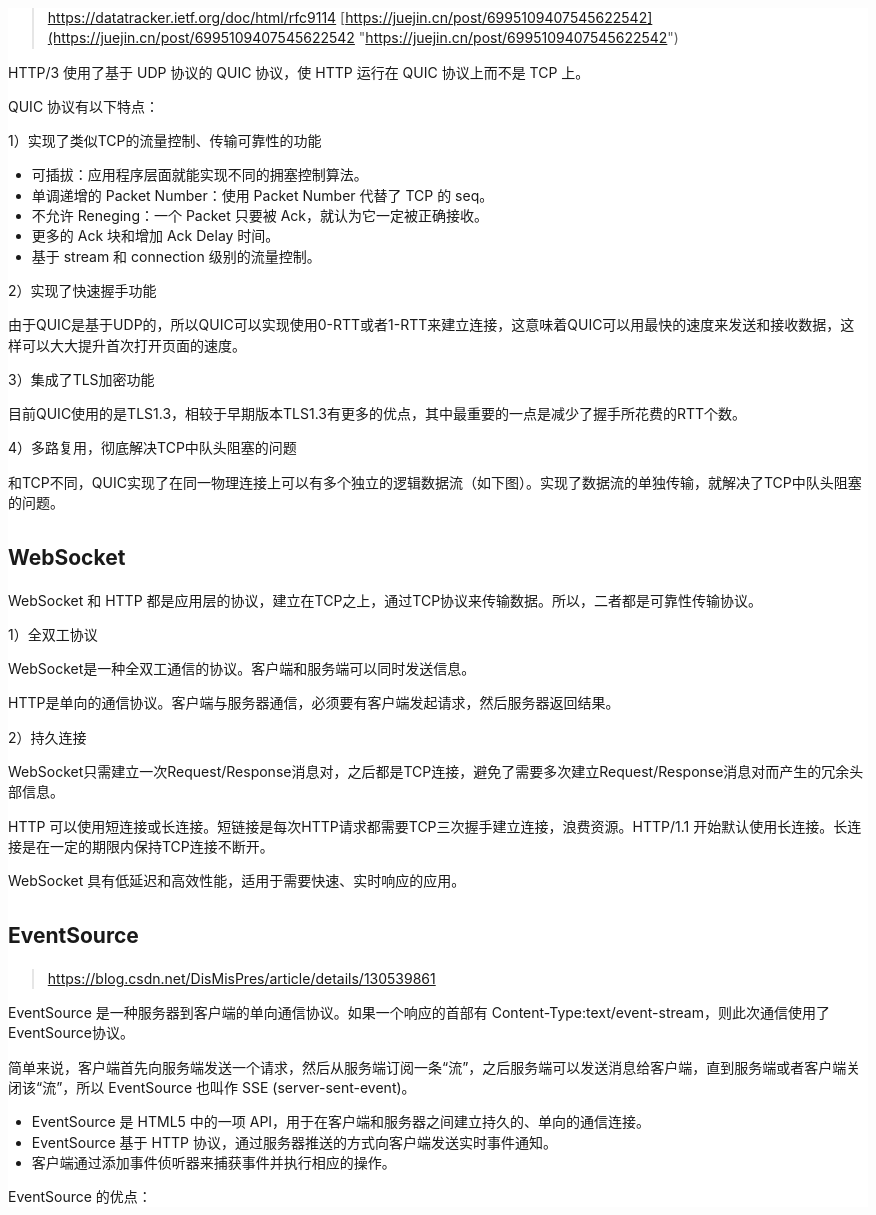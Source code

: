 > https://datatracker.ietf.org/doc/html/rfc9114
> [https://juejin.cn/post/6995109407545622542](https://juejin.cn/post/6995109407545622542 "https://juejin.cn/post/6995109407545622542")

HTTP/3 使用了基于 UDP 协议的 QUIC 协议，使 HTTP 运行在 QUIC 协议上而不是 TCP 上。

QUIC 协议有以下特点：

1）实现了类似TCP的流量控制、传输可靠性的功能

-   可插拔：应用程序层面就能实现不同的拥塞控制算法。
-   单调递增的 Packet Number：使用 Packet Number 代替了 TCP 的 seq。
-   不允许 Reneging：一个 Packet 只要被 Ack，就认为它一定被正确接收。
-   更多的 Ack 块和增加 Ack Delay 时间。
-   基于 stream 和 connection 级别的流量控制。

2）实现了快速握手功能

由于QUIC是基于UDP的，所以QUIC可以实现使用0-RTT或者1-RTT来建立连接，这意味着QUIC可以用最快的速度来发送和接收数据，这样可以大大提升首次打开页面的速度。

3）集成了TLS加密功能

目前QUIC使用的是TLS1.3，相较于早期版本TLS1.3有更多的优点，其中最重要的一点是减少了握手所花费的RTT个数。

4）多路复用，彻底解决TCP中队头阻塞的问题

和TCP不同，QUIC实现了在同一物理连接上可以有多个独立的逻辑数据流（如下图）。实现了数据流的单独传输，就解决了TCP中队头阻塞的问题。

## WebSocket

WebSocket 和 HTTP 都是应用层的协议，建立在TCP之上，通过TCP协议来传输数据。所以，二者都是可靠性传输协议。

1）全双工协议

WebSocket是一种全双工通信的协议。客户端和服务端可以同时发送信息。

HTTP是单向的通信协议。客户端与服务器通信，必须要有客户端发起请求，然后服务器返回结果。

2）持久连接

WebSocket只需建立一次Request/Response消息对，之后都是TCP连接，避免了需要多次建立Request/Response消息对而产生的冗余头部信息。

HTTP 可以使用短连接或长连接。短链接是每次HTTP请求都需要TCP三次握手建立连接，浪费资源。HTTP/1.1 开始默认使用长连接。长连接是在一定的期限内保持TCP连接不断开。

WebSocket 具有低延迟和高效性能，适用于需要快速、实时响应的应用。

## EventSource

> https://blog.csdn.net/DisMisPres/article/details/130539861

EventSource 是一种服务器到客户端的单向通信协议。如果一个响应的首部有 Content-Type:text/event-stream，则此次通信使用了 EventSource协议。

简单来说，客户端首先向服务端发送一个请求，然后从服务端订阅一条“流”，之后服务端可以发送消息给客户端，直到服务端或者客户端关闭该“流”，所以 EventSource 也叫作 SSE (server-sent-event)。

- EventSource 是 HTML5 中的一项 API，用于在客户端和服务器之间建立持久的、单向的通信连接。
- EventSource 基于 HTTP 协议，通过服务器推送的方式向客户端发送实时事件通知。
- 客户端通过添加事件侦听器来捕获事件并执行相应的操作。

EventSource 的优点：
